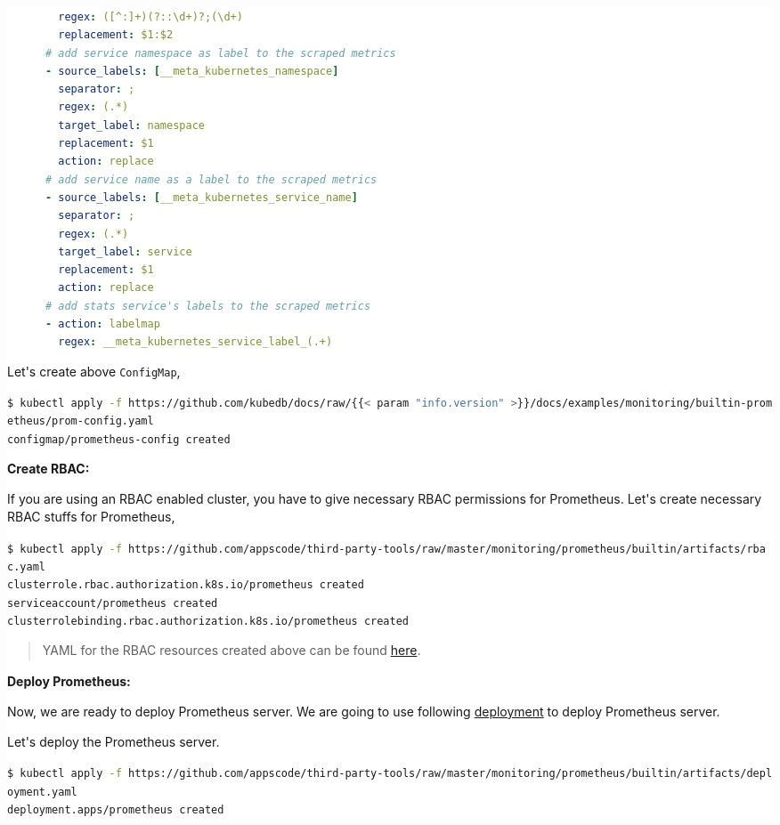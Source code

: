 ```yaml
        regex: ([^:]+)(?::\d+)?;(\d+)
        replacement: $1:$2
      # add service namespace as label to the scraped metrics
      - source_labels: [__meta_kubernetes_namespace]
        separator: ;
        regex: (.*)
        target_label: namespace
        replacement: $1
        action: replace
      # add service name as a label to the scraped metrics
      - source_labels: [__meta_kubernetes_service_name]
        separator: ;
        regex: (.*)
        target_label: service
        replacement: $1
        action: replace
      # add stats service's labels to the scraped metrics
      - action: labelmap
        regex: __meta_kubernetes_service_label_(.+)
```

Let's create above `ConfigMap`,

```bash
$ kubectl apply -f https://github.com/kubedb/docs/raw/{{< param "info.version" >}}/docs/examples/monitoring/builtin-prometheus/prom-config.yaml
configmap/prometheus-config created
```

**Create RBAC:**

If you are using an RBAC enabled cluster, you have to give necessary RBAC permissions for Prometheus. Let's create necessary RBAC stuffs for Prometheus,

```bash
$ kubectl apply -f https://github.com/appscode/third-party-tools/raw/master/monitoring/prometheus/builtin/artifacts/rbac.yaml
clusterrole.rbac.authorization.k8s.io/prometheus created
serviceaccount/prometheus created
clusterrolebinding.rbac.authorization.k8s.io/prometheus created
```

>YAML for the RBAC resources created above can be found [here](https://github.com/appscode/third-party-tools/blob/master/monitoring/prometheus/builtin/artifacts/rbac.yaml).

**Deploy Prometheus:**

Now, we are ready to deploy Prometheus server. We are going to use following [deployment](https://github.com/appscode/third-party-tools/blob/master/monitoring/prometheus/builtin/artifacts/deployment.yaml) to deploy Prometheus server.

Let's deploy the Prometheus server.

```bash
$ kubectl apply -f https://github.com/appscode/third-party-tools/raw/master/monitoring/prometheus/builtin/artifacts/deployment.yaml
deployment.apps/prometheus created
```
